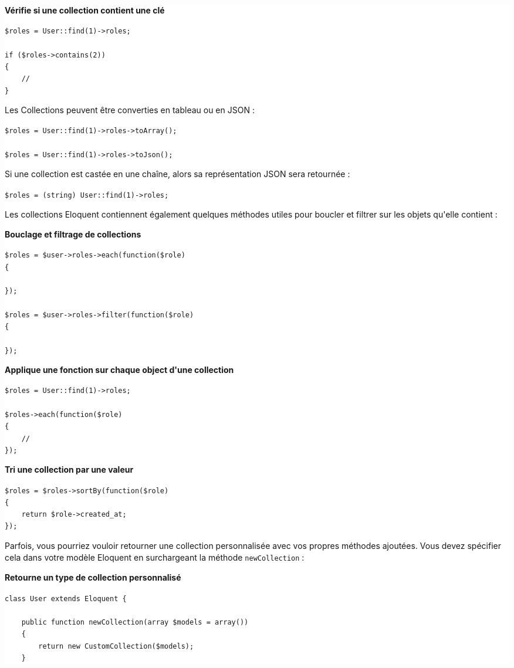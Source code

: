 **Vérifie si une collection contient une clé**

    $roles = User::find(1)->roles;

    if ($roles->contains(2))
    {
        //
    }

Les Collections peuvent être converties en tableau ou en JSON :

    $roles = User::find(1)->roles->toArray();

    $roles = User::find(1)->roles->toJson();

Si une collection est castée en une chaîne, alors sa représentation JSON sera retournée :

    $roles = (string) User::find(1)->roles;

Les collections Eloquent contiennent également quelques méthodes utiles pour boucler et filtrer sur les objets qu'elle contient :

**Bouclage et filtrage de collections**

    $roles = $user->roles->each(function($role)
    {

    });

    $roles = $user->roles->filter(function($role)
    {

    });

**Applique une fonction sur chaque object d'une collection**

	$roles = User::find(1)->roles;

	$roles->each(function($role)
	{
		//
	});

**Tri une collection par une valeur**

	$roles = $roles->sortBy(function($role)
	{
		return $role->created_at;
	});

Parfois, vous pourriez vouloir retourner une collection personnalisée avec vos propres méthodes ajoutées. Vous devez spécifier cela dans votre modèle Eloquent en surchargeant la méthode `newCollection` :

**Retourne un type de collection personnalisé**

    class User extends Eloquent {

        public function newCollection(array $models = array())
        {
            return new CustomCollection($models);
        }
